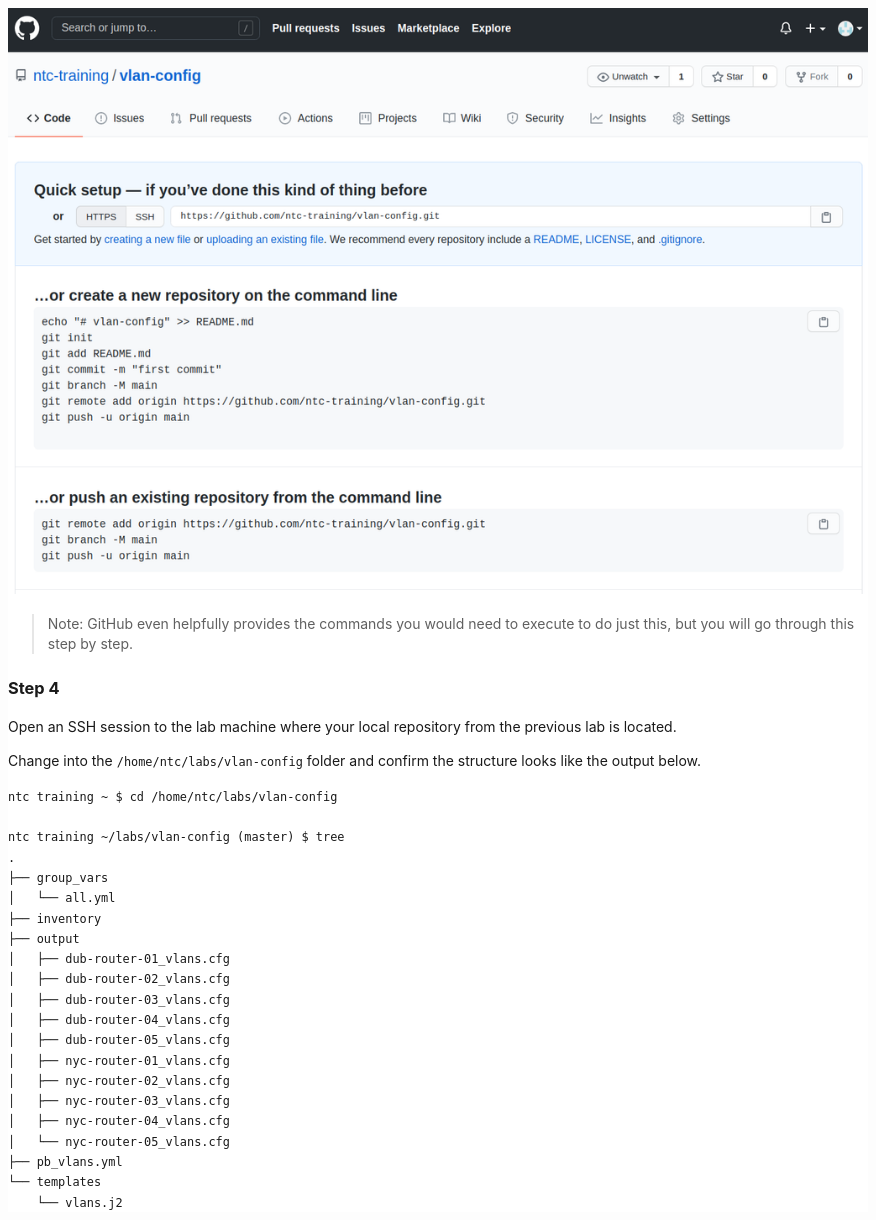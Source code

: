 ![](images/lab02-03.png)

> Note: GitHub even helpfully provides the commands you would need to execute to do just this, but you will go through this step by step.

### Step 4

Open an SSH session to the lab machine where your local repository from the previous lab is located.

Change into the `/home/ntc/labs/vlan-config` folder and confirm the structure looks like the output below.

```
ntc training ~ $ cd /home/ntc/labs/vlan-config

ntc training ~/labs/vlan-config (master) $ tree
.
├── group_vars
│   └── all.yml
├── inventory
├── output
│   ├── dub-router-01_vlans.cfg
│   ├── dub-router-02_vlans.cfg
│   ├── dub-router-03_vlans.cfg
│   ├── dub-router-04_vlans.cfg
│   ├── dub-router-05_vlans.cfg
│   ├── nyc-router-01_vlans.cfg
│   ├── nyc-router-02_vlans.cfg
│   ├── nyc-router-03_vlans.cfg
│   ├── nyc-router-04_vlans.cfg
│   └── nyc-router-05_vlans.cfg
├── pb_vlans.yml
└── templates
    └── vlans.j2

```